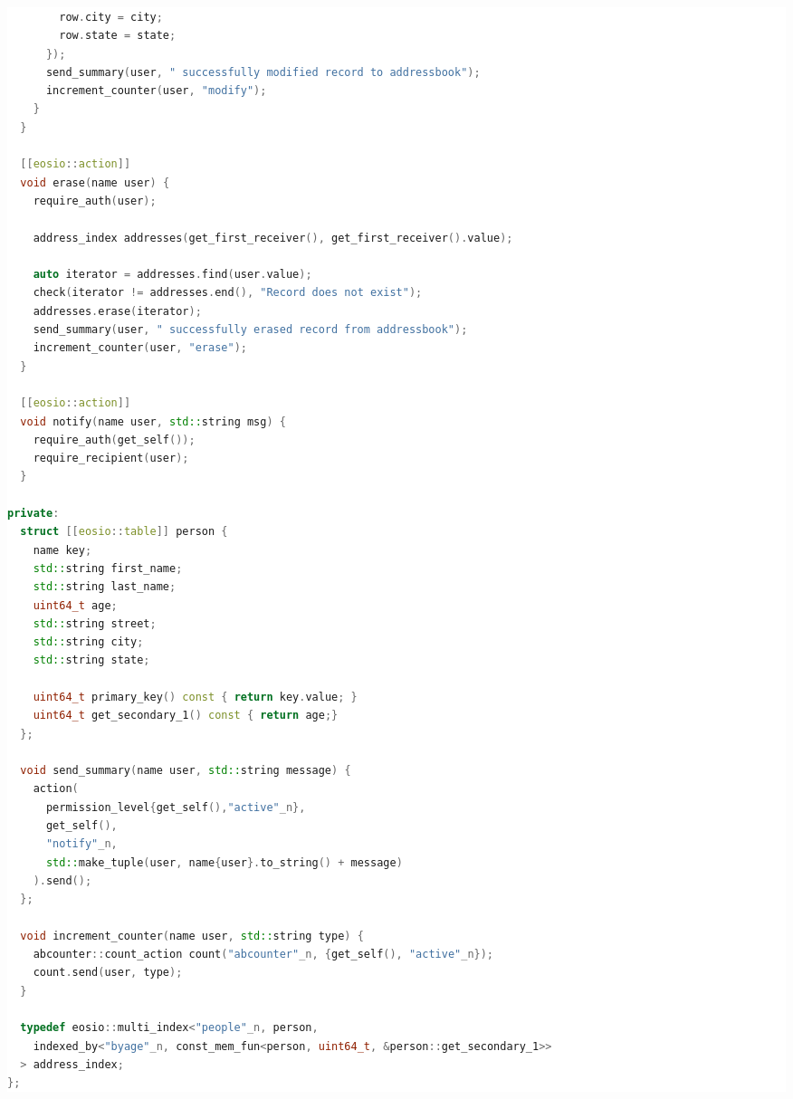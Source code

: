```cpp
        row.city = city;
        row.state = state;
      });
      send_summary(user, " successfully modified record to addressbook");
      increment_counter(user, "modify");
    }
  }

  [[eosio::action]]
  void erase(name user) {
    require_auth(user);

    address_index addresses(get_first_receiver(), get_first_receiver().value);

    auto iterator = addresses.find(user.value);
    check(iterator != addresses.end(), "Record does not exist");
    addresses.erase(iterator);
    send_summary(user, " successfully erased record from addressbook");
    increment_counter(user, "erase");
  }

  [[eosio::action]]
  void notify(name user, std::string msg) {
    require_auth(get_self());
    require_recipient(user);
  }

private:
  struct [[eosio::table]] person {
    name key;
    std::string first_name;
    std::string last_name;
    uint64_t age;
    std::string street;
    std::string city;
    std::string state;
  
    uint64_t primary_key() const { return key.value; }
    uint64_t get_secondary_1() const { return age;}
  };

  void send_summary(name user, std::string message) {
    action(
      permission_level{get_self(),"active"_n},
      get_self(),
      "notify"_n,
      std::make_tuple(user, name{user}.to_string() + message)
    ).send();
  };

  void increment_counter(name user, std::string type) {
    abcounter::count_action count("abcounter"_n, {get_self(), "active"_n});
    count.send(user, type);
  }

  typedef eosio::multi_index<"people"_n, person, 
    indexed_by<"byage"_n, const_mem_fun<person, uint64_t, &person::get_secondary_1>>
  > address_index;
};
```
